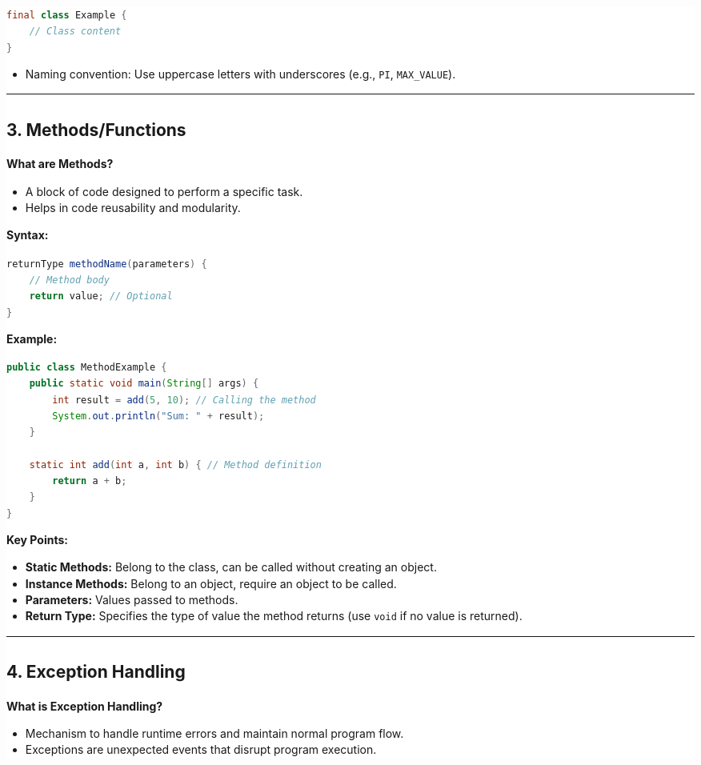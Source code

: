   ```java
  final class Example {
      // Class content
  }
  ```

  - Naming convention: Use uppercase letters with underscores (e.g., `PI`, `MAX_VALUE`).

---

## 3. Methods/Functions

**What are Methods?**

- A block of code designed to perform a specific task.
- Helps in code reusability and modularity.

**Syntax:**

```java
returnType methodName(parameters) {
    // Method body
    return value; // Optional
}
```

**Example:**

```java
public class MethodExample {
    public static void main(String[] args) {
        int result = add(5, 10); // Calling the method
        System.out.println("Sum: " + result);
    }

    static int add(int a, int b) { // Method definition
        return a + b;
    }
}
```

**Key Points:**

- **Static Methods:** Belong to the class, can be called without creating an object.
- **Instance Methods:** Belong to an object, require an object to be called.
- **Parameters:** Values passed to methods.
- **Return Type:** Specifies the type of value the method returns (use `void` if no value is returned).

---

## 4. Exception Handling

**What is Exception Handling?**

- Mechanism to handle runtime errors and maintain normal program flow.
- Exceptions are unexpected events that disrupt program execution.
